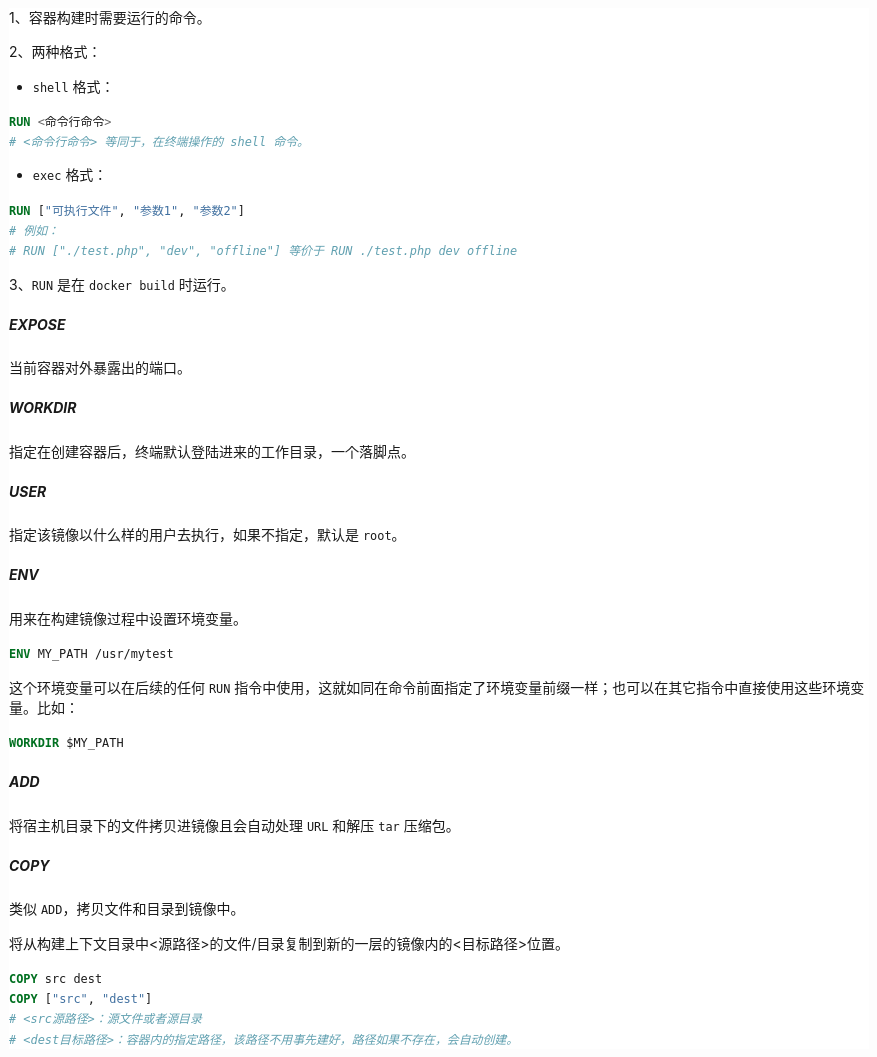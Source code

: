 1、容器构建时需要运行的命令。

2、两种格式：

- `shell` 格式：

```dockerfile
RUN <命令行命令>
# <命令行命令> 等同于，在终端操作的 shell 命令。
```

- `exec` 格式：

```dockerfile
RUN ["可执行文件", "参数1", "参数2"]
# 例如：
# RUN ["./test.php", "dev", "offline"] 等价于 RUN ./test.php dev offline
```

3、`RUN` 是在 `docker build` 时运行。

##### EXPOSE

当前容器对外暴露出的端口。

##### WORKDIR

指定在创建容器后，终端默认登陆进来的工作目录，一个落脚点。

##### USER

指定该镜像以什么样的用户去执行，如果不指定，默认是 `root`。

##### ENV

用来在构建镜像过程中设置环境变量。

```dockerfile
ENV MY_PATH /usr/mytest
```

这个环境变量可以在后续的任何 `RUN` 指令中使用，这就如同在命令前面指定了环境变量前缀一样；也可以在其它指令中直接使用这些环境变量。比如：

```dockerfile
WORKDIR $MY_PATH
```

##### ADD

将宿主机目录下的文件拷贝进镜像且会自动处理 `URL` 和解压 `tar` 压缩包。

##### COPY

类似 `ADD`，拷贝文件和目录到镜像中。

将从构建上下文目录中<源路径>的文件/目录复制到新的一层的镜像内的<目标路径>位置。

```dockerfile
COPY src dest
COPY ["src", "dest"]
# <src源路径>：源文件或者源目录
# <dest目标路径>：容器内的指定路径，该路径不用事先建好，路径如果不存在，会自动创建。
```
